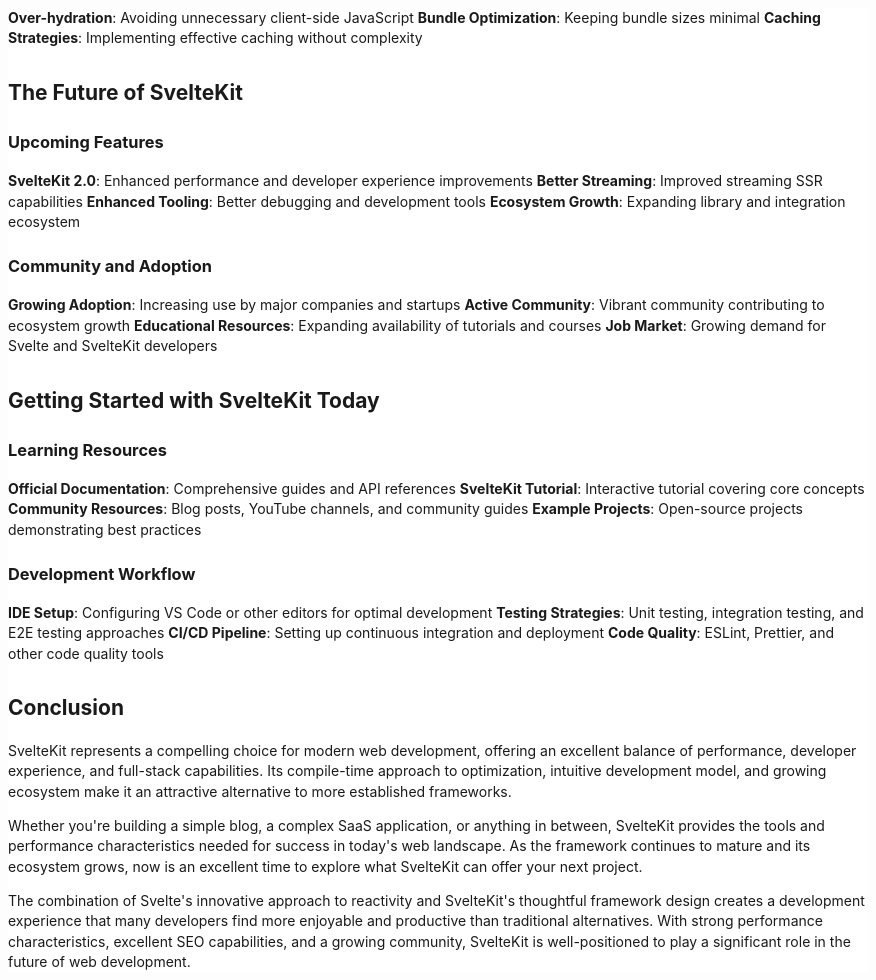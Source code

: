 **Over-hydration**: Avoiding unnecessary client-side JavaScript
**Bundle Optimization**: Keeping bundle sizes minimal
**Caching Strategies**: Implementing effective caching without complexity

## The Future of SvelteKit

### Upcoming Features

**SvelteKit 2.0**: Enhanced performance and developer experience improvements
**Better Streaming**: Improved streaming SSR capabilities
**Enhanced Tooling**: Better debugging and development tools
**Ecosystem Growth**: Expanding library and integration ecosystem

### Community and Adoption

**Growing Adoption**: Increasing use by major companies and startups
**Active Community**: Vibrant community contributing to ecosystem growth
**Educational Resources**: Expanding availability of tutorials and courses
**Job Market**: Growing demand for Svelte and SvelteKit developers

## Getting Started with SvelteKit Today

### Learning Resources

**Official Documentation**: Comprehensive guides and API references
**SvelteKit Tutorial**: Interactive tutorial covering core concepts
**Community Resources**: Blog posts, YouTube channels, and community guides
**Example Projects**: Open-source projects demonstrating best practices

### Development Workflow

**IDE Setup**: Configuring VS Code or other editors for optimal development
**Testing Strategies**: Unit testing, integration testing, and E2E testing approaches
**CI/CD Pipeline**: Setting up continuous integration and deployment
**Code Quality**: ESLint, Prettier, and other code quality tools

## Conclusion

SvelteKit represents a compelling choice for modern web development, offering an excellent balance of performance, developer experience, and full-stack capabilities. Its compile-time approach to optimization, intuitive development model, and growing ecosystem make it an attractive alternative to more established frameworks.

Whether you're building a simple blog, a complex SaaS application, or anything in between, SvelteKit provides the tools and performance characteristics needed for success in today's web landscape. As the framework continues to mature and its ecosystem grows, now is an excellent time to explore what SvelteKit can offer your next project.

The combination of Svelte's innovative approach to reactivity and SvelteKit's thoughtful framework design creates a development experience that many developers find more enjoyable and productive than traditional alternatives. With strong performance characteristics, excellent SEO capabilities, and a growing community, SvelteKit is well-positioned to play a significant role in the future of web development.
